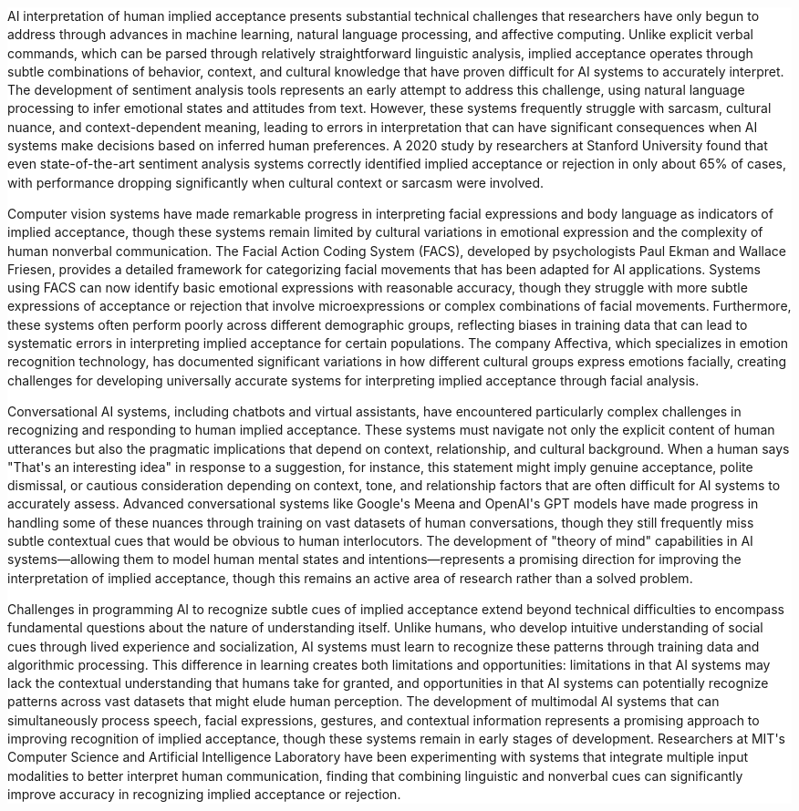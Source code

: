 AI interpretation of human implied acceptance presents substantial technical challenges that researchers have only begun to address through advances in machine learning, natural language processing, and affective computing. Unlike explicit verbal commands, which can be parsed through relatively straightforward linguistic analysis, implied acceptance operates through subtle combinations of behavior, context, and cultural knowledge that have proven difficult for AI systems to accurately interpret. The development of sentiment analysis tools represents an early attempt to address this challenge, using natural language processing to infer emotional states and attitudes from text. However, these systems frequently struggle with sarcasm, cultural nuance, and context-dependent meaning, leading to errors in interpretation that can have significant consequences when AI systems make decisions based on inferred human preferences. A 2020 study by researchers at Stanford University found that even state-of-the-art sentiment analysis systems correctly identified implied acceptance or rejection in only about 65% of cases, with performance dropping significantly when cultural context or sarcasm were involved.

Computer vision systems have made remarkable progress in interpreting facial expressions and body language as indicators of implied acceptance, though these systems remain limited by cultural variations in emotional expression and the complexity of human nonverbal communication. The Facial Action Coding System (FACS), developed by psychologists Paul Ekman and Wallace Friesen, provides a detailed framework for categorizing facial movements that has been adapted for AI applications. Systems using FACS can now identify basic emotional expressions with reasonable accuracy, though they struggle with more subtle expressions of acceptance or rejection that involve microexpressions or complex combinations of facial movements. Furthermore, these systems often perform poorly across different demographic groups, reflecting biases in training data that can lead to systematic errors in interpreting implied acceptance for certain populations. The company Affectiva, which specializes in emotion recognition technology, has documented significant variations in how different cultural groups express emotions facially, creating challenges for developing universally accurate systems for interpreting implied acceptance through facial analysis.

Conversational AI systems, including chatbots and virtual assistants, have encountered particularly complex challenges in recognizing and responding to human implied acceptance. These systems must navigate not only the explicit content of human utterances but also the pragmatic implications that depend on context, relationship, and cultural background. When a human says "That's an interesting idea" in response to a suggestion, for instance, this statement might imply genuine acceptance, polite dismissal, or cautious consideration depending on context, tone, and relationship factors that are often difficult for AI systems to accurately assess. Advanced conversational systems like Google's Meena and OpenAI's GPT models have made progress in handling some of these nuances through training on vast datasets of human conversations, though they still frequently miss subtle contextual cues that would be obvious to human interlocutors. The development of "theory of mind" capabilities in AI systems—allowing them to model human mental states and intentions—represents a promising direction for improving the interpretation of implied acceptance, though this remains an active area of research rather than a solved problem.

Challenges in programming AI to recognize subtle cues of implied acceptance extend beyond technical difficulties to encompass fundamental questions about the nature of understanding itself. Unlike humans, who develop intuitive understanding of social cues through lived experience and socialization, AI systems must learn to recognize these patterns through training data and algorithmic processing. This difference in learning creates both limitations and opportunities: limitations in that AI systems may lack the contextual understanding that humans take for granted, and opportunities in that AI systems can potentially recognize patterns across vast datasets that might elude human perception. The development of multimodal AI systems that can simultaneously process speech, facial expressions, gestures, and contextual information represents a promising approach to improving recognition of implied acceptance, though these systems remain in early stages of development. Researchers at MIT's Computer Science and Artificial Intelligence Laboratory have been experimenting with systems that integrate multiple input modalities to better interpret human communication, finding that combining linguistic and nonverbal cues can significantly improve accuracy in recognizing implied acceptance or rejection.
